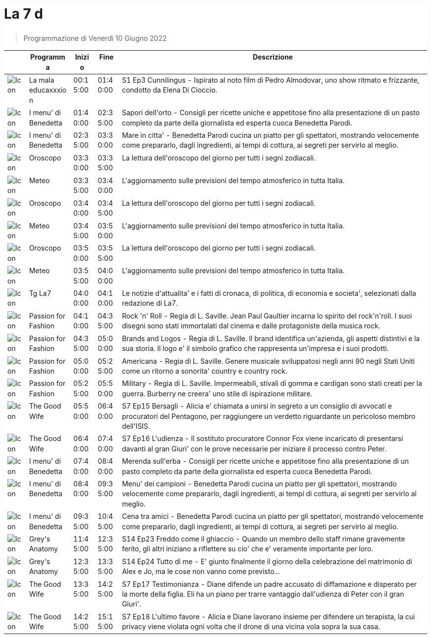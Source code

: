 # La 7 d
> Programmazione di Venerdì 10 Giugno 2022

||Programma|Inizio|Fine|Descrizione|
|---|---|---|---|---|
|![Icon](https://guidatv.sky.it/uuid/dtt_cover_l58VsCKBwnW.png)|La mala educaxxxion|00:15:00|01:40:00|S1 Ep3 Cunnilingus - Ispirato al noto film di Pedro Almodovar, uno show ritmato e frizzante, condotto da Elena Di Cioccio.
|![Icon](https://guidatv.sky.it/uuid/dtt_cover_l58VsCKBwnW.png)|I menu&#039; di Benedetta|01:40:00|02:35:00|Sapori dell&#039;orto - Consigli per ricette uniche e appetitose fino alla presentazione di un pasto completo da parte della giornalista ed esperta cuoca Benedetta Parodi.
|![Icon](https://guidatv.sky.it/uuid/dtt_cover_l58VsCKBwnW.png)|I menu&#039; di Benedetta|02:35:00|03:30:00|Mare in citta&#039; - Benedetta Parodi cucina un piatto per gli spettatori, mostrando velocemente come prepararlo, dagli ingredienti, ai tempi di cottura, ai segreti per servirlo al meglio.
|![Icon](https://guidatv.sky.it/uuid/dtt_cover_l58VsCKBwnW.png)|Oroscopo|03:30:00|03:35:00|La lettura dell&#039;oroscopo del giorno per tutti i segni zodiacali.
|![Icon](https://guidatv.sky.it/uuid/dtt_cover_l58VsCKBwnW.png)|Meteo|03:35:00|03:40:00|L&#039;aggiornamento sulle previsioni del tempo atmosferico in tutta Italia.
|![Icon](https://guidatv.sky.it/uuid/dtt_cover_l58VsCKBwnW.png)|Oroscopo|03:40:00|03:45:00|La lettura dell&#039;oroscopo del giorno per tutti i segni zodiacali.
|![Icon](https://guidatv.sky.it/uuid/dtt_cover_l58VsCKBwnW.png)|Meteo|03:45:00|03:50:00|L&#039;aggiornamento sulle previsioni del tempo atmosferico in tutta Italia.
|![Icon](https://guidatv.sky.it/uuid/dtt_cover_l58VsCKBwnW.png)|Oroscopo|03:50:00|03:55:00|La lettura dell&#039;oroscopo del giorno per tutti i segni zodiacali.
|![Icon](https://guidatv.sky.it/uuid/dtt_cover_l58VsCKBwnW.png)|Meteo|03:55:00|04:00:00|L&#039;aggiornamento sulle previsioni del tempo atmosferico in tutta Italia.
|![Icon](https://guidatv.sky.it/uuid/dtt_cover_l58VsCKBwnW.png)|Tg La7|04:00:00|04:10:00|Le notizie d&#039;attualita&#039; e i fatti di cronaca, di politica, di economia e societa&#039;, selezionati dalla redazione di La7.
|![Icon](https://guidatv.sky.it/uuid/dtt_cover_l58VsCKBwnW.png)|Passion for Fashion|04:10:00|04:35:00|Rock &#039;n&#039; Roll - Regia di L. Saville. Jean Paul Gaultier incarna lo spirito del rock&#039;n&#039;roll. I suoi disegni sono stati immortalati dal cinema e dalle protagoniste della musica rock.
|![Icon](https://guidatv.sky.it/uuid/dtt_cover_l58VsCKBwnW.png)|Passion for Fashion|04:35:00|05:00:00|Brands and Logos - Regia di L. Saville. Il brand identifica un&#039;azienda, gli aspetti distintivi e la sua storia. Il logo e&#039; il simbolo grafico che rappresenta un&#039;impresa e i suoi prodotti.
|![Icon](https://guidatv.sky.it/uuid/dtt_cover_l58VsCKBwnW.png)|Passion for Fashion|05:00:00|05:25:00|Americana - Regia di L. Saville. Genere musicale sviluppatosi negli anni 90 negli Stati Uniti come un ritorno a sonorita&#039; country e country rock.
|![Icon](https://guidatv.sky.it/uuid/dtt_cover_l58VsCKBwnW.png)|Passion for Fashion|05:25:00|05:50:00|Military - Regia di L. Saville. Impermeabili, stivali di gomma e cardigan sono stati creati per la guerra. Burberry ne creera&#039; uno stile di ispirazione militare.
|![Icon](https://guidatv.sky.it/uuid/dtt_cover_l58VsCKBwnW.png)|The Good Wife|05:50:00|06:40:00|S7 Ep15 Bersagli - Alicia e&#039; chiamata a unirsi in segreto a un consiglio di avvocati e procuratori del Pentagono, per raggiungere un verdetto riguardante un pericoloso membro dell&#039;ISIS.
|![Icon](https://guidatv.sky.it/uuid/dtt_cover_l58VsCKBwnW.png)|The Good Wife|06:40:00|07:40:00|S7 Ep16 L&#039;udienza - Il sostituto procuratore Connor Fox viene incaricato di presentarsi davanti al gran Giuri&#039; con le prove necessarie per iniziare il processo contro Peter.
|![Icon](https://guidatv.sky.it/uuid/dtt_cover_l58VsCKBwnW.png)|I menu&#039; di Benedetta|07:40:00|08:40:00|Merenda sull&#039;erba - Consigli per ricette uniche e appetitose fino alla presentazione di un pasto completo da parte della giornalista ed esperta cuoca Benedetta Parodi.
|![Icon](https://guidatv.sky.it/uuid/dtt_cover_l58VsCKBwnW.png)|I menu&#039; di Benedetta|08:40:00|09:35:00|Menu&#039; dei campioni - Benedetta Parodi cucina un piatto per gli spettatori, mostrando velocemente come prepararlo, dagli ingredienti, ai tempi di cottura, ai segreti per servirlo al meglio.
|![Icon](https://guidatv.sky.it/uuid/dtt_cover_l58VsCKBwnW.png)|I menu&#039; di Benedetta|09:35:00|10:45:00|Cena tra amici - Benedetta Parodi cucina un piatto per gli spettatori, mostrando velocemente come prepararlo, dagli ingredienti, ai tempi di cottura, ai segreti per servirlo al meglio.
|![Icon](https://guidatv.sky.it/uuid/c766e62b-ec00-4120-9323-f50fce28276c/cover?md5ChecksumParam=3c0cc1837f2e7f58d7178a142b2e5ea1)|Grey&#039;s Anatomy|11:45:00|12:35:00|S14 Ep23 Freddo come il ghiaccio - Quando un membro dello staff rimane gravemente ferito, gli altri iniziano a riflettere su cio&#039; che e&#039; veramente importante per loro.
|![Icon](https://guidatv.sky.it/uuid/22c024b7-f437-4a82-a66b-2f914011fdb3/cover?md5ChecksumParam=3c0cc1837f2e7f58d7178a142b2e5ea1)|Grey&#039;s Anatomy|12:35:00|13:35:00|S14 Ep24 Tutto di me - E&#039; giunto finalmente il giorno della celebrazione del matrimonio di Alex e Jo, ma le cose non vanno come previsto...
|![Icon](https://guidatv.sky.it/uuid/dtt_cover_l58VsCKBwnW.png)|The Good Wife|13:35:00|14:25:00|S7 Ep17 Testimonianza - Diane difende un padre accusato di diffamazione e disperato per la morte della figlia. Eli ha un piano per trarre vantaggio dall&#039;udienza di Peter con il gran Giuri&#039;.
|![Icon](https://guidatv.sky.it/uuid/dtt_cover_l58VsCKBwnW.png)|The Good Wife|14:25:00|15:15:00|S7 Ep18 L&#039;ultimo favore - Alicia e Diane lavorano insieme per difendere un terapista, la cui privacy viene violata ogni volta che il drone di una vicina vola sopra la sua casa.